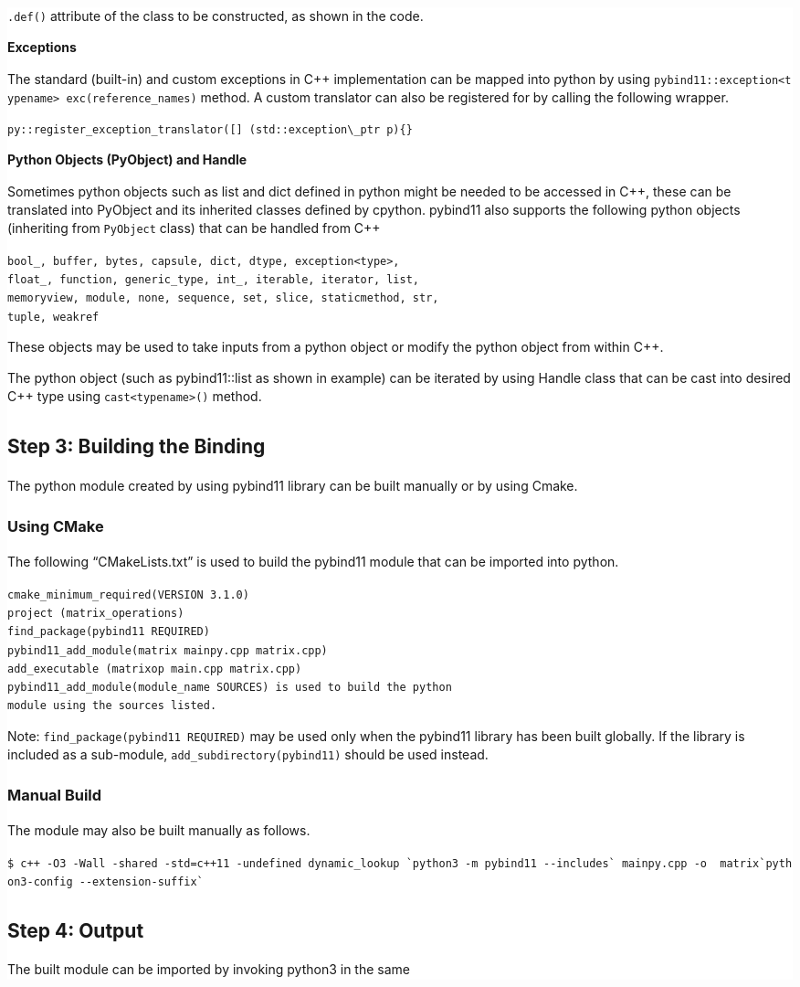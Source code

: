 ```.def()``` attribute of the class to be constructed, as shown in the code.

**Exceptions**

The standard (built-in) and custom exceptions in C++ implementation can
be mapped into python by using ```pybind11::exception<typename>
exc(reference_names)``` method. A custom translator can also be registered
for by calling the following wrapper.
```
py::register_exception_translator([] (std::exception\_ptr p){}
```
**Python Objects (PyObject) and Handle**

Sometimes python objects such as list and dict defined in python might
be needed to be accessed in C++, these can be translated into PyObject
and its inherited classes defined by cpython. pybind11 also supports the
following python objects (inheriting from ```PyObject``` class) that can be
handled from C++
```
bool_, buffer, bytes, capsule, dict, dtype, exception<type>,
float_, function, generic_type, int_, iterable, iterator, list,
memoryview, module, none, sequence, set, slice, staticmethod, str,
tuple, weakref
```
These objects may be used to take inputs from a python object or modify
the python object from within C++.

The python object (such as pybind11::list as shown in example) can be
iterated by using Handle class that can be cast into desired C++ type
using ```cast<typename>()``` method.

Step 3: Building the Binding
----------------------------

The python module created by using pybind11 library can be built
manually or by using Cmake.

### Using CMake

The following “CMakeLists.txt” is used to build the pybind11 module that
can be imported into python.
```
cmake_minimum_required(VERSION 3.1.0)
project (matrix_operations)
find_package(pybind11 REQUIRED)
pybind11_add_module(matrix mainpy.cpp matrix.cpp)
add_executable (matrixop main.cpp matrix.cpp)
pybind11_add_module(module_name SOURCES) is used to build the python
module using the sources listed.
```
Note: ```find_package(pybind11 REQUIRED)``` may be used only when the
pybind11 library has been built globally. If the library is included as
a sub-module, ```add_subdirectory(pybind11)``` should be used instead.

### Manual Build

The module may also be built manually as follows.
```
$ c++ -O3 -Wall -shared -std=c++11 -undefined dynamic_lookup `python3 -m pybind11 --includes` mainpy.cpp -o  matrix`python3-config --extension-suffix`
```
Step 4: Output
--------------

The built module can be imported by invoking python3 in the same
```